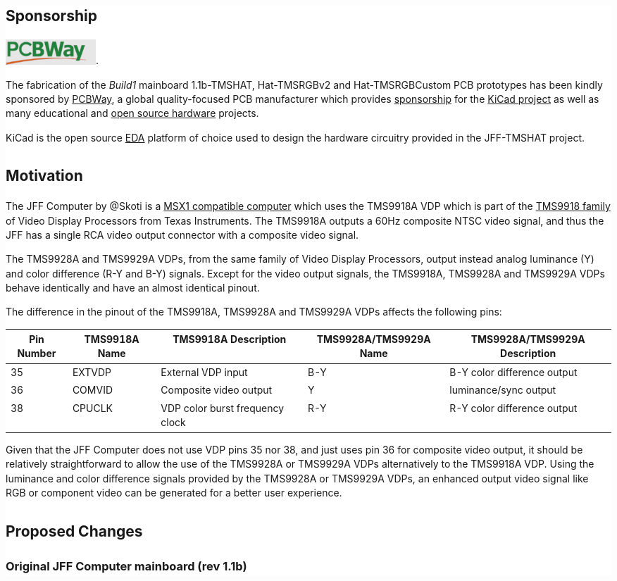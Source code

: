 ## Sponsorship

[<img src="images/pcbway-logo-small.jpg" width="128"/>](https://www.pcbway.com).

The fabrication of the *Build1* mainboard 1.1b-TMSHAT, Hat-TMSRGBv2 and Hat-TMSRGBCustom PCB prototypes has been kindly sponsored by [PCBWay](https://www.pcbway.com), a global quality-focused PCB manufacturer which provides [sponsorship](https://www.kicad.org/sponsors/sponsors/) for the [KiCad project](https://www.kicad.org) as well as many educational and [open source hardware](https://en.wikipedia.org/wiki/Open-source_hardware) projects.

KiCad is the open source [EDA](https://en.wikipedia.org/wiki/Electronic_design_automation) platform of choice used to design the hardware circuitry provided in the JFF-TMSHAT project.

## Motivation

The JFF Computer by @Skoti is a [MSX1 compatible computer](https://www.msx.org/wiki/MSX1) which uses the TMS9918A VDP which is part of the [TMS9918 family](https://en.wikipedia.org/wiki/TMS9918) of Video Display Processors from Texas Instruments.
The TMS9918A outputs a 60Hz composite NTSC video signal, and thus the JFF has a single RCA video output connector with a composite video signal.

The TMS9928A and TMS9929A VDPs, from the same family of Video Display Processors, output instead analog luminance (Y) and color difference (R-Y and B-Y) signals.
Except for the video output signals, the TMS9918A, TMS9928A and TMS9929A VDPs behave identically and have an almost identical pinout.

The difference in the pinout of the TMS9918A, TMS9928A and TMS9929A VDPs affects the following pins:

| **Pin Number** | **TMS9918A Name** | **TMS9918A Description**        | **TMS9928A/TMS9929A Name** | **TMS9928A/TMS9929A Description** |
| -------------- | ----------------- | ------------------------------- | -------------------------- | --------------------------------- |
| 35             | EXTVDP            | External VDP input              | B-Y                        | B-Y color difference output       |
| 36             | COMVID            | Composite video output          | Y                          | luminance/sync output             |
| 38             | CPUCLK            | VDP color burst frequency clock | R-Y                        | R-Y color difference output       |

Given that the JFF Computer does not use VDP pins 35 nor 38, and just uses pin 36 for composite video output, it should be relatively straightforward to allow the use of the TMS9928A or TMS9929A VDPs alternatively to the TMS9918A VDP.
Using the luminance and color difference signals provided by the TMS9928A or TMS9929A VDPs, an enhanced output video signal like RGB or component video can be generated for a better user experience.

## Proposed Changes

### Original JFF Computer mainboard (rev 1.1b)
